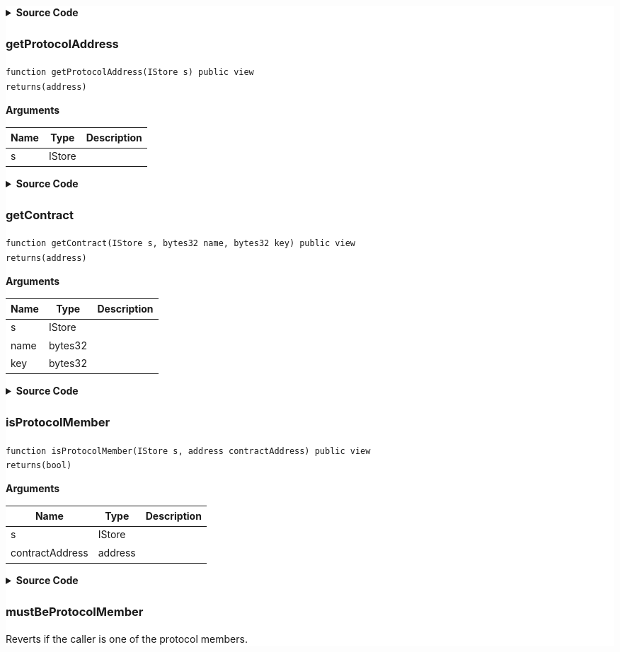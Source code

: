<details><summary><strong>Source Code</strong></summary></details>

### getProtocolAddress

```solidity
function getProtocolAddress(IStore s) public view
returns(address)
```

**Arguments**

| Name        | Type           | Description  |
| ------------- |------------- | -----|
| s | IStore |  | 

<details><summary><strong>Source Code</strong></summary></details>

### getContract

```solidity
function getContract(IStore s, bytes32 name, bytes32 key) public view
returns(address)
```

**Arguments**

| Name        | Type           | Description  |
| ------------- |------------- | -----|
| s | IStore |  | 
| name | bytes32 |  | 
| key | bytes32 |  | 

<details><summary><strong>Source Code</strong></summary></details>

### isProtocolMember

```solidity
function isProtocolMember(IStore s, address contractAddress) public view
returns(bool)
```

**Arguments**

| Name        | Type           | Description  |
| ------------- |------------- | -----|
| s | IStore |  | 
| contractAddress | address |  | 

<details><summary><strong>Source Code</strong></summary></details>

### mustBeProtocolMember

Reverts if the caller is one of the protocol members.
